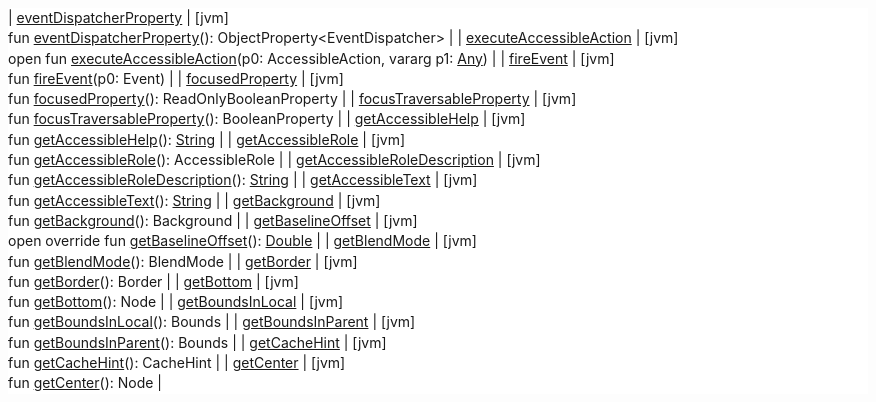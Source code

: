 | [eventDispatcherProperty](../../com.jdngray77.htmldesigner.frontend.docks.toolbox/-toolbox-dock/index.md#-1700174537%2FFunctions%2F-1216412040) | [jvm]<br>fun [eventDispatcherProperty](../../com.jdngray77.htmldesigner.frontend.docks.toolbox/-toolbox-dock/index.md#-1700174537%2FFunctions%2F-1216412040)(): ObjectProperty&lt;EventDispatcher&gt; |
| [executeAccessibleAction](../../com.jdngray77.htmldesigner.frontend.docks.toolbox/-toolbox-dock/index.md#1346343298%2FFunctions%2F-1216412040) | [jvm]<br>open fun [executeAccessibleAction](../../com.jdngray77.htmldesigner.frontend.docks.toolbox/-toolbox-dock/index.md#1346343298%2FFunctions%2F-1216412040)(p0: AccessibleAction, vararg p1: [Any](https://kotlinlang.org/api/latest/jvm/stdlib/kotlin/-any/index.html)) |
| [fireEvent](../../com.jdngray77.htmldesigner.frontend.docks.toolbox/-toolbox-dock/index.md#-2020536419%2FFunctions%2F-1216412040) | [jvm]<br>fun [fireEvent](../../com.jdngray77.htmldesigner.frontend.docks.toolbox/-toolbox-dock/index.md#-2020536419%2FFunctions%2F-1216412040)(p0: Event) |
| [focusedProperty](../../com.jdngray77.htmldesigner.frontend.docks.toolbox/-toolbox-dock/index.md#-1405549215%2FFunctions%2F-1216412040) | [jvm]<br>fun [focusedProperty](../../com.jdngray77.htmldesigner.frontend.docks.toolbox/-toolbox-dock/index.md#-1405549215%2FFunctions%2F-1216412040)(): ReadOnlyBooleanProperty |
| [focusTraversableProperty](../../com.jdngray77.htmldesigner.frontend.docks.toolbox/-toolbox-dock/index.md#1851015235%2FFunctions%2F-1216412040) | [jvm]<br>fun [focusTraversableProperty](../../com.jdngray77.htmldesigner.frontend.docks.toolbox/-toolbox-dock/index.md#1851015235%2FFunctions%2F-1216412040)(): BooleanProperty |
| [getAccessibleHelp](../../com.jdngray77.htmldesigner.frontend.docks.toolbox/-toolbox-dock/index.md#-755257888%2FFunctions%2F-1216412040) | [jvm]<br>fun [getAccessibleHelp](../../com.jdngray77.htmldesigner.frontend.docks.toolbox/-toolbox-dock/index.md#-755257888%2FFunctions%2F-1216412040)(): [String](https://kotlinlang.org/api/latest/jvm/stdlib/kotlin/-string/index.html) |
| [getAccessibleRole](../../com.jdngray77.htmldesigner.frontend.docks.toolbox/-toolbox-dock/index.md#-1007791541%2FFunctions%2F-1216412040) | [jvm]<br>fun [getAccessibleRole](../../com.jdngray77.htmldesigner.frontend.docks.toolbox/-toolbox-dock/index.md#-1007791541%2FFunctions%2F-1216412040)(): AccessibleRole |
| [getAccessibleRoleDescription](../../com.jdngray77.htmldesigner.frontend.docks.toolbox/-toolbox-dock/index.md#887919635%2FFunctions%2F-1216412040) | [jvm]<br>fun [getAccessibleRoleDescription](../../com.jdngray77.htmldesigner.frontend.docks.toolbox/-toolbox-dock/index.md#887919635%2FFunctions%2F-1216412040)(): [String](https://kotlinlang.org/api/latest/jvm/stdlib/kotlin/-string/index.html) |
| [getAccessibleText](../../com.jdngray77.htmldesigner.frontend.docks.toolbox/-toolbox-dock/index.md#2045540724%2FFunctions%2F-1216412040) | [jvm]<br>fun [getAccessibleText](../../com.jdngray77.htmldesigner.frontend.docks.toolbox/-toolbox-dock/index.md#2045540724%2FFunctions%2F-1216412040)(): [String](https://kotlinlang.org/api/latest/jvm/stdlib/kotlin/-string/index.html) |
| [getBackground](../../com.jdngray77.htmldesigner.frontend.docks.toolbox/-toolbox-dock/index.md#1372730411%2FFunctions%2F-1216412040) | [jvm]<br>fun [getBackground](../../com.jdngray77.htmldesigner.frontend.docks.toolbox/-toolbox-dock/index.md#1372730411%2FFunctions%2F-1216412040)(): Background |
| [getBaselineOffset](../../com.jdngray77.htmldesigner.frontend.docks.toolbox/-toolbox-dock/index.md#389884279%2FFunctions%2F-1216412040) | [jvm]<br>open override fun [getBaselineOffset](../../com.jdngray77.htmldesigner.frontend.docks.toolbox/-toolbox-dock/index.md#389884279%2FFunctions%2F-1216412040)(): [Double](https://kotlinlang.org/api/latest/jvm/stdlib/kotlin/-double/index.html) |
| [getBlendMode](../../com.jdngray77.htmldesigner.frontend.docks.toolbox/-toolbox-dock/index.md#-1916510705%2FFunctions%2F-1216412040) | [jvm]<br>fun [getBlendMode](../../com.jdngray77.htmldesigner.frontend.docks.toolbox/-toolbox-dock/index.md#-1916510705%2FFunctions%2F-1216412040)(): BlendMode |
| [getBorder](../../com.jdngray77.htmldesigner.frontend.docks.toolbox/-toolbox-dock/index.md#-1406558995%2FFunctions%2F-1216412040) | [jvm]<br>fun [getBorder](../../com.jdngray77.htmldesigner.frontend.docks.toolbox/-toolbox-dock/index.md#-1406558995%2FFunctions%2F-1216412040)(): Border |
| [getBottom](../../com.jdngray77.htmldesigner.frontend.docks.toolbox/-toolbox-dock/index.md#209901966%2FFunctions%2F-1216412040) | [jvm]<br>fun [getBottom](../../com.jdngray77.htmldesigner.frontend.docks.toolbox/-toolbox-dock/index.md#209901966%2FFunctions%2F-1216412040)(): Node |
| [getBoundsInLocal](../../com.jdngray77.htmldesigner.frontend.docks.toolbox/-toolbox-dock/index.md#960346738%2FFunctions%2F-1216412040) | [jvm]<br>fun [getBoundsInLocal](../../com.jdngray77.htmldesigner.frontend.docks.toolbox/-toolbox-dock/index.md#960346738%2FFunctions%2F-1216412040)(): Bounds |
| [getBoundsInParent](../../com.jdngray77.htmldesigner.frontend.docks.toolbox/-toolbox-dock/index.md#963931795%2FFunctions%2F-1216412040) | [jvm]<br>fun [getBoundsInParent](../../com.jdngray77.htmldesigner.frontend.docks.toolbox/-toolbox-dock/index.md#963931795%2FFunctions%2F-1216412040)(): Bounds |
| [getCacheHint](../../com.jdngray77.htmldesigner.frontend.docks.toolbox/-toolbox-dock/index.md#-1159238630%2FFunctions%2F-1216412040) | [jvm]<br>fun [getCacheHint](../../com.jdngray77.htmldesigner.frontend.docks.toolbox/-toolbox-dock/index.md#-1159238630%2FFunctions%2F-1216412040)(): CacheHint |
| [getCenter](../../com.jdngray77.htmldesigner.frontend.docks.toolbox/-toolbox-dock/index.md#-287208796%2FFunctions%2F-1216412040) | [jvm]<br>fun [getCenter](../../com.jdngray77.htmldesigner.frontend.docks.toolbox/-toolbox-dock/index.md#-287208796%2FFunctions%2F-1216412040)(): Node |